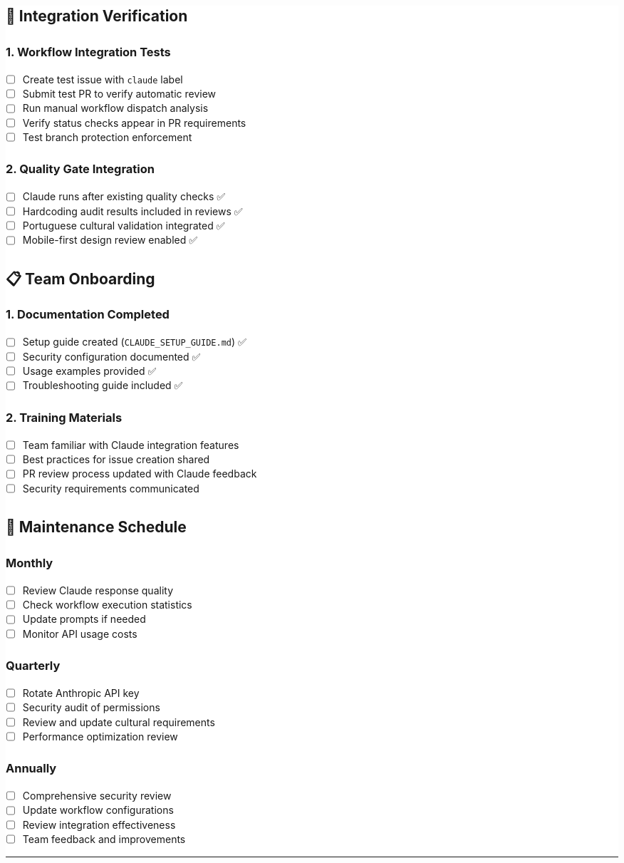 ## 🚀 Integration Verification

### 1. Workflow Integration Tests
- [ ] Create test issue with `claude` label
- [ ] Submit test PR to verify automatic review
- [ ] Run manual workflow dispatch analysis
- [ ] Verify status checks appear in PR requirements
- [ ] Test branch protection enforcement

### 2. Quality Gate Integration
- [ ] Claude runs after existing quality checks ✅
- [ ] Hardcoding audit results included in reviews ✅
- [ ] Portuguese cultural validation integrated ✅
- [ ] Mobile-first design review enabled ✅

## 📋 Team Onboarding

### 1. Documentation Completed
- [ ] Setup guide created (`CLAUDE_SETUP_GUIDE.md`) ✅
- [ ] Security configuration documented ✅
- [ ] Usage examples provided ✅
- [ ] Troubleshooting guide included ✅

### 2. Training Materials
- [ ] Team familiar with Claude integration features
- [ ] Best practices for issue creation shared
- [ ] PR review process updated with Claude feedback
- [ ] Security requirements communicated

## 🔄 Maintenance Schedule

### Monthly
- [ ] Review Claude response quality
- [ ] Check workflow execution statistics
- [ ] Update prompts if needed
- [ ] Monitor API usage costs

### Quarterly  
- [ ] Rotate Anthropic API key
- [ ] Security audit of permissions
- [ ] Review and update cultural requirements
- [ ] Performance optimization review

### Annually
- [ ] Comprehensive security review
- [ ] Update workflow configurations
- [ ] Review integration effectiveness
- [ ] Team feedback and improvements

---